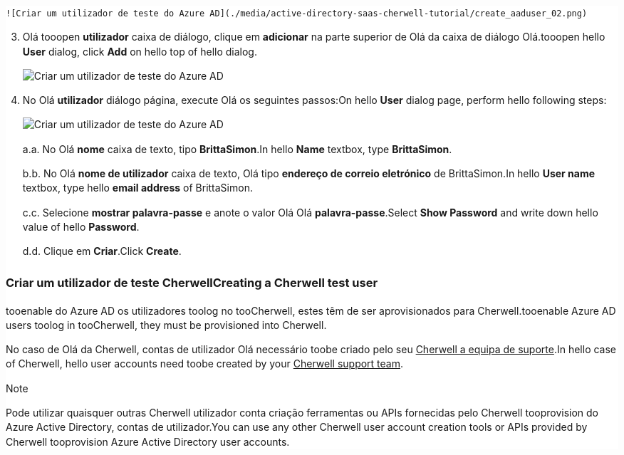     ![Criar um utilizador de teste do Azure AD](./media/active-directory-saas-cherwell-tutorial/create_aaduser_02.png) 

3. <span data-ttu-id="403d3-182">Olá tooopen **utilizador** caixa de diálogo, clique em **adicionar** na parte superior de Olá da caixa de diálogo Olá.</span><span class="sxs-lookup"><span data-stu-id="403d3-182">tooopen hello **User** dialog, click **Add** on hello top of hello dialog.</span></span>
 
    ![Criar um utilizador de teste do Azure AD](./media/active-directory-saas-cherwell-tutorial/create_aaduser_03.png) 

4. <span data-ttu-id="403d3-184">No Olá **utilizador** diálogo página, execute Olá os seguintes passos:</span><span class="sxs-lookup"><span data-stu-id="403d3-184">On hello **User** dialog page, perform hello following steps:</span></span>
 
    ![Criar um utilizador de teste do Azure AD](./media/active-directory-saas-cherwell-tutorial/create_aaduser_04.png) 

    <span data-ttu-id="403d3-186">a.</span><span class="sxs-lookup"><span data-stu-id="403d3-186">a.</span></span> <span data-ttu-id="403d3-187">No Olá **nome** caixa de texto, tipo **BrittaSimon**.</span><span class="sxs-lookup"><span data-stu-id="403d3-187">In hello **Name** textbox, type **BrittaSimon**.</span></span>

    <span data-ttu-id="403d3-188">b.</span><span class="sxs-lookup"><span data-stu-id="403d3-188">b.</span></span> <span data-ttu-id="403d3-189">No Olá **nome de utilizador** caixa de texto, Olá tipo **endereço de correio eletrónico** de BrittaSimon.</span><span class="sxs-lookup"><span data-stu-id="403d3-189">In hello **User name** textbox, type hello **email address** of BrittaSimon.</span></span>

    <span data-ttu-id="403d3-190">c.</span><span class="sxs-lookup"><span data-stu-id="403d3-190">c.</span></span> <span data-ttu-id="403d3-191">Selecione **mostrar palavra-passe** e anote o valor Olá Olá **palavra-passe**.</span><span class="sxs-lookup"><span data-stu-id="403d3-191">Select **Show Password** and write down hello value of hello **Password**.</span></span>

    <span data-ttu-id="403d3-192">d.</span><span class="sxs-lookup"><span data-stu-id="403d3-192">d.</span></span> <span data-ttu-id="403d3-193">Clique em **Criar**.</span><span class="sxs-lookup"><span data-stu-id="403d3-193">Click **Create**.</span></span>
 
### <a name="creating-a-cherwell-test-user"></a><span data-ttu-id="403d3-194">Criar um utilizador de teste Cherwell</span><span class="sxs-lookup"><span data-stu-id="403d3-194">Creating a Cherwell test user</span></span>

<span data-ttu-id="403d3-195">tooenable do Azure AD os utilizadores toolog no tooCherwell, estes têm de ser aprovisionados para Cherwell.</span><span class="sxs-lookup"><span data-stu-id="403d3-195">tooenable Azure AD users toolog in tooCherwell, they must be provisioned into Cherwell.</span></span>

<span data-ttu-id="403d3-196">No caso de Olá da Cherwell, contas de utilizador Olá necessário toobe criado pelo seu [Cherwell a equipa de suporte](https://csm.cherwell.com/contact).</span><span class="sxs-lookup"><span data-stu-id="403d3-196">In hello case of Cherwell, hello user accounts need toobe created by your [Cherwell support team](https://csm.cherwell.com/contact).</span></span>

>[!NOTE]
><span data-ttu-id="403d3-197">Pode utilizar quaisquer outras Cherwell utilizador conta criação ferramentas ou APIs fornecidas pelo Cherwell tooprovision do Azure Active Directory, contas de utilizador.</span><span class="sxs-lookup"><span data-stu-id="403d3-197">You can use any other Cherwell user account creation tools or APIs provided by Cherwell tooprovision Azure Active Directory user accounts.</span></span>


[1]: ./media/active-directory-saas-cherwell-tutorial/tutorial_general_01.png
[2]: ./media/active-directory-saas-cherwell-tutorial/tutorial_general_02.png
[3]: ./media/active-directory-saas-cherwell-tutorial/tutorial_general_03.png
[4]: ./media/active-directory-saas-cherwell-tutorial/tutorial_general_04.png
[100]: ./media/active-directory-saas-cherwell-tutorial/tutorial_general_100.png
[200]: ./media/active-directory-saas-cherwell-tutorial/tutorial_general_200.png
[201]: ./media/active-directory-saas-cherwell-tutorial/tutorial_general_201.png
[202]: ./media/active-directory-saas-cherwell-tutorial/tutorial_general_202.png
[203]: ./media/active-directory-saas-cherwell-tutorial/tutorial_general_203.png